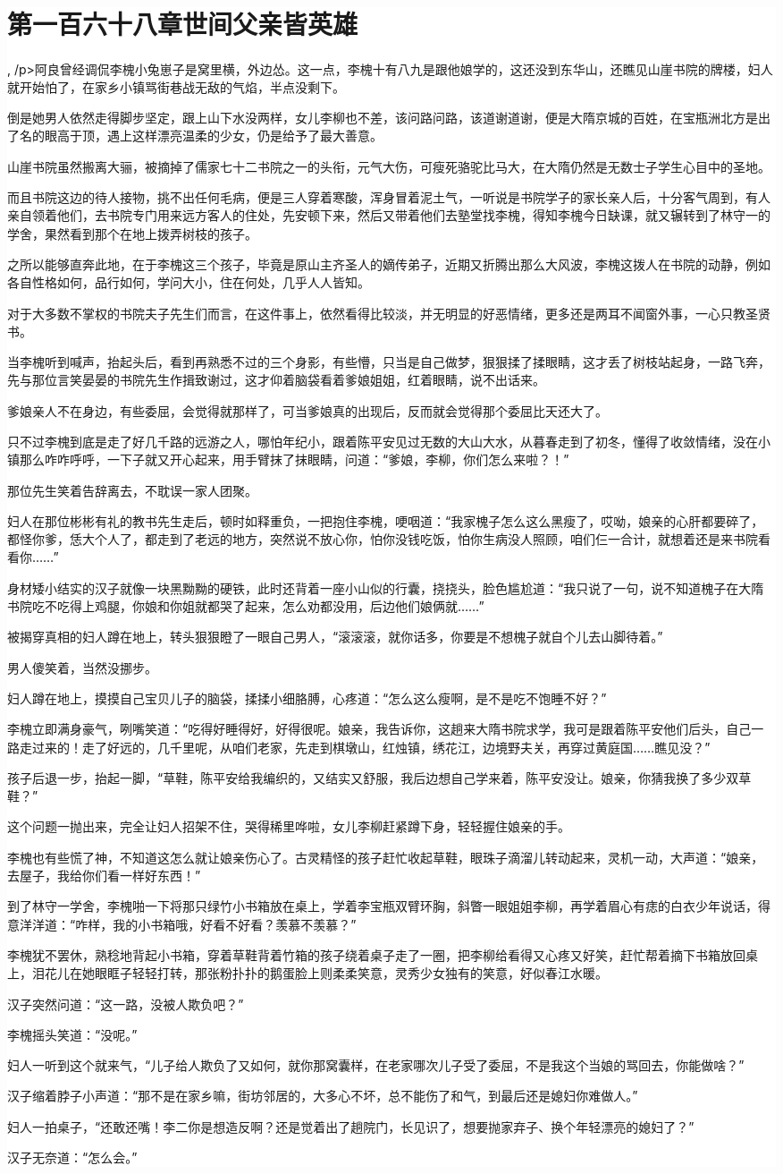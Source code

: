 # 第一百六十八章世间父亲皆英雄
,  /p&gt;阿良曾经调侃李槐小兔崽子是窝里横，外边怂。这一点，李槐十有八九是跟他娘学的，这还没到东华山，还瞧见山崖书院的牌楼，妇人就开始怕了，在家乡小镇骂街巷战无敌的气焰，半点没剩下。

   倒是她男人依然走得脚步坚定，跟上山下水没两样，女儿李柳也不差，该问路问路，该道谢道谢，便是大隋京城的百姓，在宝瓶洲北方是出了名的眼高于顶，遇上这样漂亮温柔的少女，仍是给予了最大善意。

   山崖书院虽然搬离大骊，被摘掉了儒家七十二书院之一的头衔，元气大伤，可瘦死骆驼比马大，在大隋仍然是无数士子学生心目中的圣地。

   而且书院这边的待人接物，挑不出任何毛病，便是三人穿着寒酸，浑身冒着泥土气，一听说是书院学子的家长亲人后，十分客气周到，有人亲自领着他们，去书院专门用来远方客人的住处，先安顿下来，然后又带着他们去塾堂找李槐，得知李槐今日缺课，就又辗转到了林守一的学舍，果然看到那个在地上拨弄树枝的孩子。

   之所以能够直奔此地，在于李槐这三个孩子，毕竟是原山主齐圣人的嫡传弟子，近期又折腾出那么大风波，李槐这拨人在书院的动静，例如各自性格如何，品行如何，学问大小，住在何处，几乎人人皆知。

   对于大多数不掌权的书院夫子先生们而言，在这件事上，依然看得比较淡，并无明显的好恶情绪，更多还是两耳不闻窗外事，一心只教圣贤书。

   当李槐听到喊声，抬起头后，看到再熟悉不过的三个身影，有些懵，只当是自己做梦，狠狠揉了揉眼睛，这才丢了树枝站起身，一路飞奔，先与那位言笑晏晏的书院先生作揖致谢过，这才仰着脑袋看着爹娘姐姐，红着眼睛，说不出话来。

   爹娘亲人不在身边，有些委屈，会觉得就那样了，可当爹娘真的出现后，反而就会觉得那个委屈比天还大了。

   只不过李槐到底是走了好几千路的远游之人，哪怕年纪小，跟着陈平安见过无数的大山大水，从暮春走到了初冬，懂得了收敛情绪，没在小镇那么咋咋呼呼，一下子就又开心起来，用手臂抹了抹眼睛，问道：“爹娘，李柳，你们怎么来啦？！”

   那位先生笑着告辞离去，不耽误一家人团聚。

   妇人在那位彬彬有礼的教书先生走后，顿时如释重负，一把抱住李槐，哽咽道：“我家槐子怎么这么黑瘦了，哎呦，娘亲的心肝都要碎了，都怪你爹，恁大个人了，都走到了老远的地方，突然说不放心你，怕你没钱吃饭，怕你生病没人照顾，咱们仨一合计，就想着还是来书院看看你……”

   身材矮小结实的汉子就像一块黑黝黝的硬铁，此时还背着一座小山似的行囊，挠挠头，脸色尴尬道：“我只说了一句，说不知道槐子在大隋书院吃不吃得上鸡腿，你娘和你姐就都哭了起来，怎么劝都没用，后边他们娘俩就……”

   被揭穿真相的妇人蹲在地上，转头狠狠瞪了一眼自己男人，“滚滚滚，就你话多，你要是不想槐子就自个儿去山脚待着。”

   男人傻笑着，当然没挪步。

   妇人蹲在地上，摸摸自己宝贝儿子的脑袋，揉揉小细胳膊，心疼道：“怎么这么瘦啊，是不是吃不饱睡不好？”

   李槐立即满身豪气，咧嘴笑道：“吃得好睡得好，好得很呢。娘亲，我告诉你，这趟来大隋书院求学，我可是跟着陈平安他们后头，自己一路走过来的！走了好远的，几千里呢，从咱们老家，先走到棋墩山，红烛镇，绣花江，边境野夫关，再穿过黄庭国……瞧见没？”

   孩子后退一步，抬起一脚，“草鞋，陈平安给我编织的，又结实又舒服，我后边想自己学来着，陈平安没让。娘亲，你猜我换了多少双草鞋？”

   这个问题一抛出来，完全让妇人招架不住，哭得稀里哗啦，女儿李柳赶紧蹲下身，轻轻握住娘亲的手。

   李槐也有些慌了神，不知道这怎么就让娘亲伤心了。古灵精怪的孩子赶忙收起草鞋，眼珠子滴溜儿转动起来，灵机一动，大声道：“娘亲，去屋子，我给你们看一样好东西！”

   到了林守一学舍，李槐啪一下将那只绿竹小书箱放在桌上，学着李宝瓶双臂环胸，斜瞥一眼姐姐李柳，再学着眉心有痣的白衣少年说话，得意洋洋道：“咋样，我的小书箱哦，好看不好看？羡慕不羡慕？”

   李槐犹不罢休，熟稔地背起小书箱，穿着草鞋背着竹箱的孩子绕着桌子走了一圈，把李柳给看得又心疼又好笑，赶忙帮着摘下书箱放回桌上，泪花儿在她眼眶子轻轻打转，那张粉扑扑的鹅蛋脸上则柔柔笑意，灵秀少女独有的笑意，好似春江水暖。

   汉子突然问道：“这一路，没被人欺负吧？”

   李槐摇头笑道：“没呢。”

   妇人一听到这个就来气，“儿子给人欺负了又如何，就你那窝囊样，在老家哪次儿子受了委屈，不是我这个当娘的骂回去，你能做啥？”

   汉子缩着脖子小声道：“那不是在家乡嘛，街坊邻居的，大多心不坏，总不能伤了和气，到最后还是媳妇你难做人。”

   妇人一拍桌子，“还敢还嘴！李二你是想造反啊？还是觉着出了趟院门，长见识了，想要抛家弃子、换个年轻漂亮的媳妇了？”

   汉子无奈道：“怎么会。”
